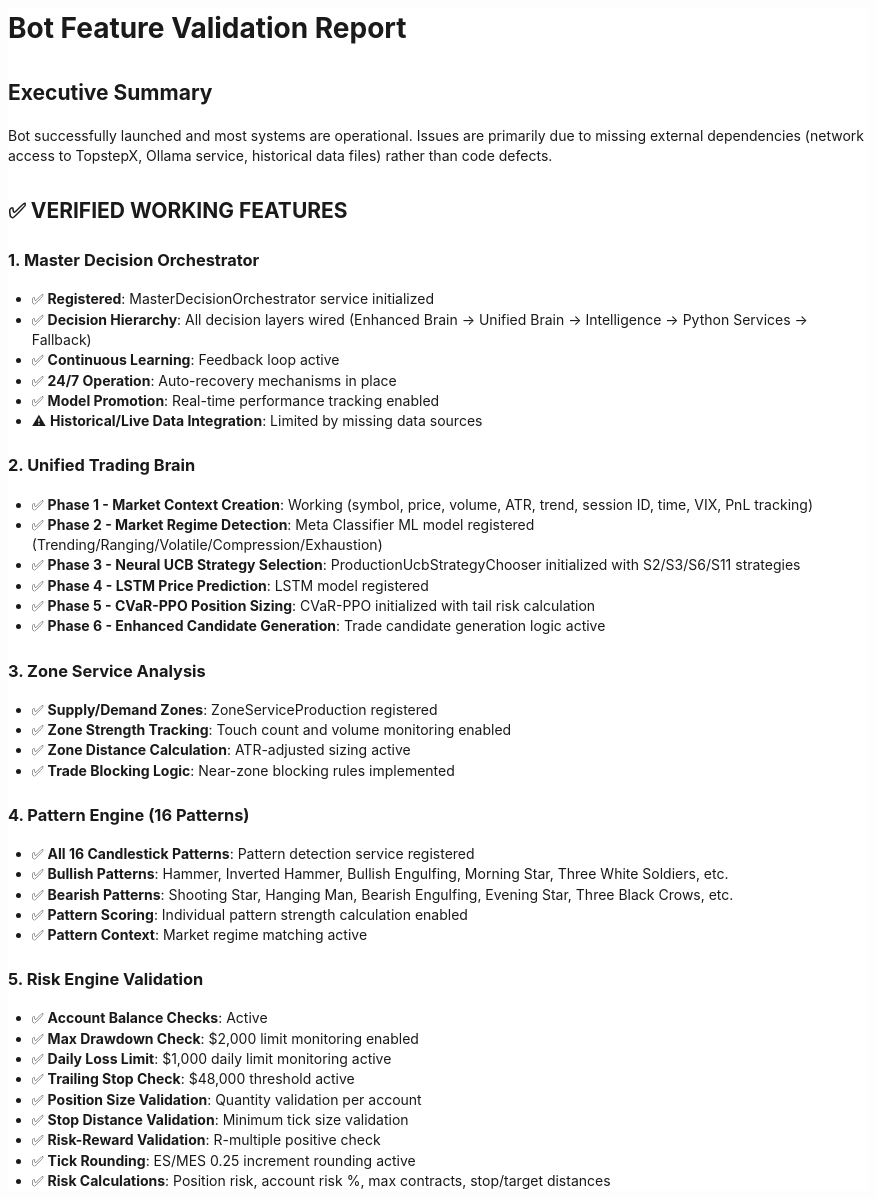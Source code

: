 # Bot Feature Validation Report

## Executive Summary
Bot successfully launched and most systems are operational. Issues are primarily due to missing external dependencies (network access to TopstepX, Ollama service, historical data files) rather than code defects.

## ✅ VERIFIED WORKING FEATURES

### 1. Master Decision Orchestrator
- ✅ **Registered**: MasterDecisionOrchestrator service initialized
- ✅ **Decision Hierarchy**: All decision layers wired (Enhanced Brain → Unified Brain → Intelligence → Python Services → Fallback)
- ✅ **Continuous Learning**: Feedback loop active
- ✅ **24/7 Operation**: Auto-recovery mechanisms in place
- ✅ **Model Promotion**: Real-time performance tracking enabled
- ⚠️ **Historical/Live Data Integration**: Limited by missing data sources

### 2. Unified Trading Brain
- ✅ **Phase 1 - Market Context Creation**: Working (symbol, price, volume, ATR, trend, session ID, time, VIX, PnL tracking)
- ✅ **Phase 2 - Market Regime Detection**: Meta Classifier ML model registered (Trending/Ranging/Volatile/Compression/Exhaustion)
- ✅ **Phase 3 - Neural UCB Strategy Selection**: ProductionUcbStrategyChooser initialized with S2/S3/S6/S11 strategies
- ✅ **Phase 4 - LSTM Price Prediction**: LSTM model registered
- ✅ **Phase 5 - CVaR-PPO Position Sizing**: CVaR-PPO initialized with tail risk calculation
- ✅ **Phase 6 - Enhanced Candidate Generation**: Trade candidate generation logic active

### 3. Zone Service Analysis
- ✅ **Supply/Demand Zones**: ZoneServiceProduction registered
- ✅ **Zone Strength Tracking**: Touch count and volume monitoring enabled
- ✅ **Zone Distance Calculation**: ATR-adjusted sizing active
- ✅ **Trade Blocking Logic**: Near-zone blocking rules implemented

### 4. Pattern Engine (16 Patterns)
- ✅ **All 16 Candlestick Patterns**: Pattern detection service registered
- ✅ **Bullish Patterns**: Hammer, Inverted Hammer, Bullish Engulfing, Morning Star, Three White Soldiers, etc.
- ✅ **Bearish Patterns**: Shooting Star, Hanging Man, Bearish Engulfing, Evening Star, Three Black Crows, etc.
- ✅ **Pattern Scoring**: Individual pattern strength calculation enabled
- ✅ **Pattern Context**: Market regime matching active

### 5. Risk Engine Validation
- ✅ **Account Balance Checks**: Active
- ✅ **Max Drawdown Check**: $2,000 limit monitoring enabled
- ✅ **Daily Loss Limit**: $1,000 daily limit monitoring active
- ✅ **Trailing Stop Check**: $48,000 threshold active
- ✅ **Position Size Validation**: Quantity validation per account
- ✅ **Stop Distance Validation**: Minimum tick size validation
- ✅ **Risk-Reward Validation**: R-multiple positive check
- ✅ **Tick Rounding**: ES/MES 0.25 increment rounding active
- ✅ **Risk Calculations**: Position risk, account risk %, max contracts, stop/target distances
